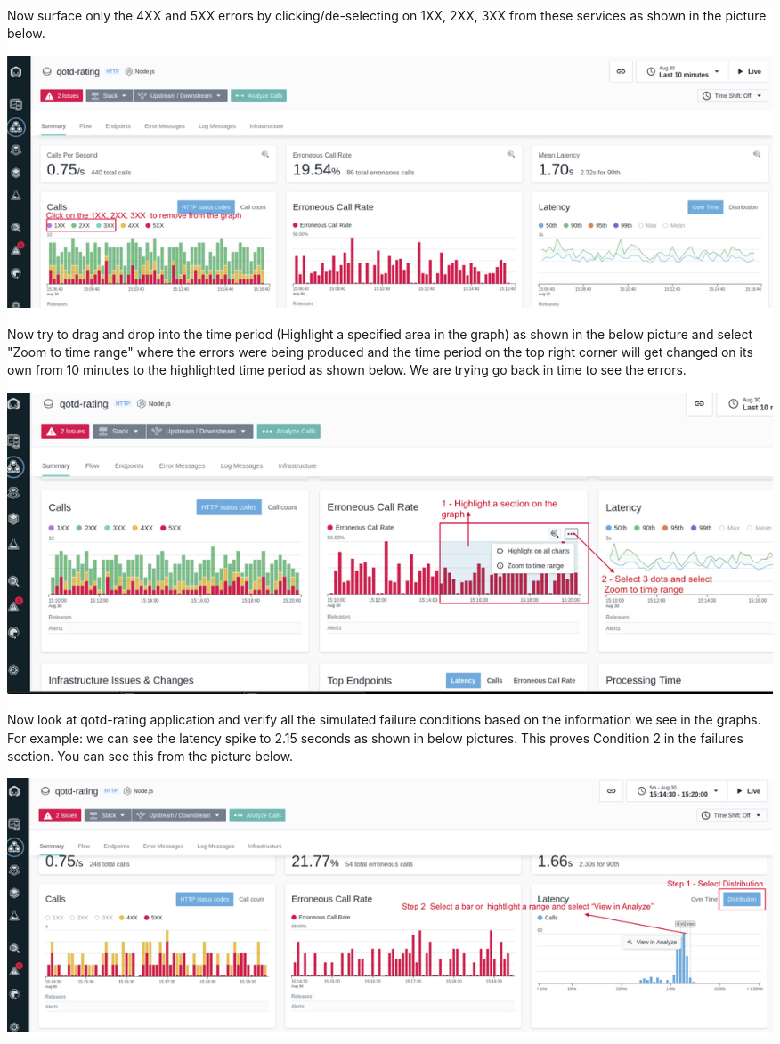Now surface only the 4XX and 5XX errors by clicking/de-selecting on 1XX, 2XX, 3XX from these services as shown in the picture below.

![4XX_5XX_response_codes](images/4XX_5XX_response_codes.png)

Now try to drag and drop into the time period (Highlight a specified area in the graph) as shown in the below picture and select "Zoom to time range" where the errors were being produced and the time period on the top right corner will get changed on its own from 10 minutes to the highlighted time period as shown below. We are trying go back in time to see the errors. 

![Drag_drop_erroneous_spikes](images/Drag_drop_erroneous_spikes.png)

Now look at qotd-rating application and verify all the simulated failure conditions based on the information we see in the graphs. For example: we can see the latency spike to 2.15 seconds as shown in below pictures. This proves Condition 2 in the failures section. You can see this from the picture below. 

![Validating_failures_part2](images/Validating_failures_part1.png)